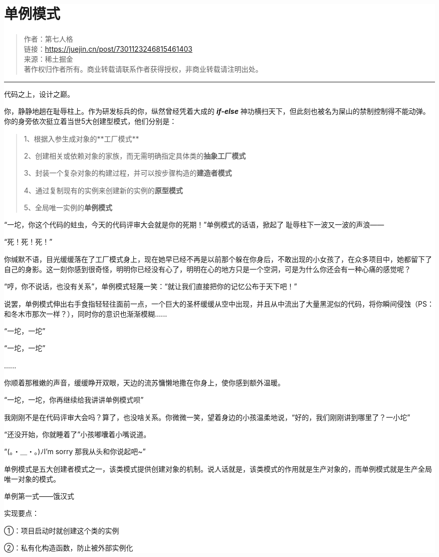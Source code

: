 # 单例模式

> 作者：第七人格               
> 链接：https://juejin.cn/post/7301123246815461403             
> 来源：稀土掘金                  
> 著作权归作者所有。商业转载请联系作者获得授权，非商业转载请注明出处。                    

---------

代码之上，设计之巅。

你，静静地趟在耻辱柱上。作为研发标兵的你，纵然曾经凭着大成的 ***if-else*** 神功横扫天下，但此刻也被名为屎山的禁制控制得不能动弹。 你的身旁依次挺立着当世5大创建型模式，他们分别是：

> 1、根据入参生成对象的**⼯⼚模式**
>
> 2、创建相关或依赖对象的家族，而无需明确指定具体类的**抽象工厂模式**
>
> 3、封装一个复杂对象的构建过程，并可以按步骤构造的**建造者模式**
>
> 4、通过复制现有的实例来创建新的实例的**原型模式**
>
> 5、全局唯一实例的**单例模式**

“一坨，你这个代码的蛀虫，今天的代码评审大会就是你的死期！”单例模式的话语，掀起了 耻辱柱下一波又一波的声浪——

“死！死！死！”

你缄默不语，目光缓缓落在了工厂模式身上，现在她早已经不再是以前那个躲在你身后，不敢出现的小女孩了，在众多项目中，她都留下了自己的身影。这一刻你感到很奇怪，明明你已经没有心了，明明在心的地方只是一个空洞，可是为什么你还会有一种心痛的感觉呢？

“哼，你不说话，也没有关系”，单例模式轻蔑一笑：“就让我们直接把你的记忆公布于天下吧！”

说罢，单例模式伸出右手食指轻轻往面前一点，一个巨大的圣杯缓缓从空中出现，并且从中流出了大量黑泥似的代码，将你瞬间侵蚀（PS：和冬木市那次一样？），同时你的意识也渐渐模糊......

“一坨，一坨”

“一坨，一坨”

......

你顺着那稚嫩的声音，缓缓睁开双眼，天边的流苏慵懒地撒在你身上，使你感到额外温暖。

“一坨，一坨，你再继续给我讲讲单例模式呗”

我刚刚不是在代码评审大会吗？算了，也没啥关系。你微微一笑，望着身边的小孩温柔地说，“好的，我们刚刚讲到哪里了？一小坨”

“还没开始，你就睡着了”小孩嘟囔着小嘴说道。

“(。・＿・。)ﾉI’m sorry 那我从头和你说起吧~”

单例模式是五大创建者模式之一，该类模式提供创建对象的机制。说人话就是，该类模式的作用就是生产对象的，而单例模式就是生产全局唯一对象的模式。

单例第一式——饿汉式

实现要点：

①：项目启动时就创建这个类的实例

②：私有化构造函数，防止被外部实例化
